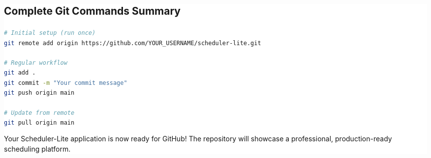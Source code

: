 ## Complete Git Commands Summary

```bash
# Initial setup (run once)
git remote add origin https://github.com/YOUR_USERNAME/scheduler-lite.git

# Regular workflow
git add .
git commit -m "Your commit message"
git push origin main

# Update from remote
git pull origin main
```

Your Scheduler-Lite application is now ready for GitHub! The repository will showcase a professional, production-ready scheduling platform.